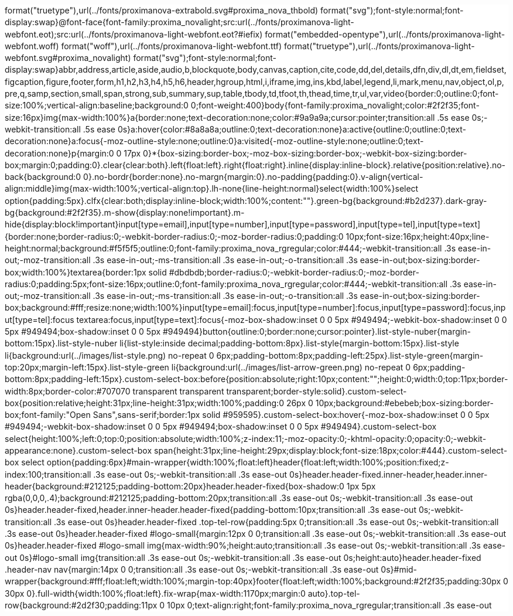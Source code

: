 format("truetype"),url(../fonts/proximanova-extrabold.svg#proxima_nova_thbold) format("svg");font-style:normal;font-display:swap}@font-face{font-family:proxima_novalight;src:url(../fonts/proximanova-light-webfont.eot);src:url(../fonts/proximanova-light-webfont.eot?#iefix) format("embedded-opentype"),url(../fonts/proximanova-light-webfont.woff) format("woff"),url(../fonts/proximanova-light-webfont.ttf) format("truetype"),url(../fonts/proximanova-light-webfont.svg#proxima_novalight) format("svg");font-style:normal;font-display:swap}abbr,address,article,aside,audio,b,blockquote,body,canvas,caption,cite,code,dd,del,details,dfn,div,dl,dt,em,fieldset,figcaption,figure,footer,form,h1,h2,h3,h4,h5,h6,header,hgroup,html,i,iframe,img,ins,kbd,label,legend,li,mark,menu,nav,object,ol,p,pre,q,samp,section,small,span,strong,sub,summary,sup,table,tbody,td,tfoot,th,thead,time,tr,ul,var,video{border:0;outline:0;font-size:100%;vertical-align:baseline;background:0 0;font-weight:400}body{font-family:proxima_novalight;color:#2f2f35;font-size:16px}img{max-width:100%}a{border:none;text-decoration:none;color:#9a9a9a;cursor:pointer;transition:all .5s ease 0s;-webkit-transition:all .5s ease 0s}a:hover{color:#8a8a8a;outline:0;text-decoration:none}a:active{outline:0;outline:0;text-decoration:none}a:focus{-moz-outline-style:none;outline:0}a:visited{-moz-outline-style:none;outline:0;text-decoration:none}p{margin:0 0 17px 0}*{box-sizing:border-box;-moz-box-sizing:border-box;-webkit-box-sizing:border-box;margin:0;padding:0}.clear{clear:both}.left{float:left}.right{float:right}.inline{display:inline-block}.relative{position:relative}.no-back{background:0 0}.no-bordr{border:none}.no-margn{margin:0}.no-padding{padding:0}.v-align{vertical-align:middle}img{max-width:100%;vertical-align:top}.lh-none{line-height:normal}select{width:100%}select option{padding:5px}.clfx{clear:both;display:inline-block;width:100%;content:""}.green-bg{background:#b2d237}.dark-gray-bg{background:#2f2f35}.m-show{display:none!important}.m-hide{display:block!important}input[type=email],input[type=number],input[type=password],input[type=tel],input[type=text]{border:none;border-radius:0;-webkit-border-radius:0;-moz-border-radius:0;padding:0 10px;font-size:16px;height:40px;line-height:normal;background:#f5f5f5;outline:0;font-family:proxima_nova_rgregular;color:#444;-webkit-transition:all .3s ease-in-out;-moz-transition:all .3s ease-in-out;-ms-transition:all .3s ease-in-out;-o-transition:all .3s ease-in-out;box-sizing:border-box;width:100%}textarea{border:1px solid #dbdbdb;border-radius:0;-webkit-border-radius:0;-moz-border-radius:0;padding:5px;font-size:16px;outline:0;font-family:proxima_nova_rgregular;color:#444;-webkit-transition:all .3s ease-in-out;-moz-transition:all .3s ease-in-out;-ms-transition:all .3s ease-in-out;-o-transition:all .3s ease-in-out;box-sizing:border-box;background:#fff;resize:none;width:100%}input[type=email]:focus,input[type=number]:focus,input[type=password]:focus,input[type=tel]:focus textarea:focus,input[type=text]:focus{-moz-box-shadow:inset 0 0 5px #949494;-webkit-box-shadow:inset 0 0 5px #949494;box-shadow:inset 0 0 5px #949494}button{outline:0;border:none;cursor:pointer}.list-style-nuber{margin-bottom:15px}.list-style-nuber li{list-style:inside decimal;padding-bottom:8px}.list-style{margin-bottom:15px}.list-style li{background:url(../images/list-style.png) no-repeat 0 6px;padding-bottom:8px;padding-left:25px}.list-style-green{margin-top:20px;margin-left:15px}.list-style-green li{background:url(../images/list-arrow-green.png) no-repeat 0 6px;padding-bottom:8px;padding-left:15px}.custom-select-box:before{position:absolute;right:10px;content:"";height:0;width:0;top:11px;border-width:8px;border-color:#707070 transparent transparent transparent;border-style:solid}.custom-select-box{position:relative;height:31px;line-height:31px;width:100%;padding:0 26px 0 10px;background:#ebebeb;box-sizing:border-box;font-family:"Open Sans",sans-serif;border:1px solid #959595}.custom-select-box:hover{-moz-box-shadow:inset 0 0 5px #949494;-webkit-box-shadow:inset 0 0 5px #949494;box-shadow:inset 0 0 5px #949494}.custom-select-box select{height:100%;left:0;top:0;position:absolute;width:100%;z-index:11;-moz-opacity:0;-khtml-opacity:0;opacity:0;-webkit-appearance:none}.custom-select-box span{height:31px;line-height:29px;display:block;font-size:18px;color:#444}.custom-select-box select option{padding:6px}#main-wrapper{width:100%;float:left}header{float:left;width:100%;position:fixed;z-index:100;transition:all .3s ease-out 0s;-webkit-transition:all .3s ease-out 0s}header.header-fixed.inner-header,header.inner-header{background:#212125;padding-bottom:20px}header.header-fixed{box-shadow:0 1px 5px rgba(0,0,0,.4);background:#212125;padding-bottom:20px;transition:all .3s ease-out 0s;-webkit-transition:all .3s ease-out 0s}header.header-fixed,header.inner-header.header-fixed{padding-bottom:10px;transition:all .3s ease-out 0s;-webkit-transition:all .3s ease-out 0s}header.header-fixed .top-tel-row{padding:5px 0;transition:all .3s ease-out 0s;-webkit-transition:all .3s ease-out 0s}header.header-fixed #logo-small{margin:12px 0 0;transition:all .3s ease-out 0s;-webkit-transition:all .3s ease-out 0s}header.header-fixed #logo-small img{max-width:90%;height:auto;transition:all .3s ease-out 0s;-webkit-transition:all .3s ease-out 0s}#logo-small img{transition:all .3s ease-out 0s;-webkit-transition:all .3s ease-out 0s;height:auto}header.header-fixed .header-nav nav{margin:14px 0 0;transition:all .3s ease-out 0s;-webkit-transition:all .3s ease-out 0s}#mid-wrapper{background:#fff;float:left;width:100%;margin-top:40px}footer{float:left;width:100%;background:#2f2f35;padding:30px 0 30px 0}.full-width{width:100%;float:left}.fix-wrap{max-width:1170px;margin:0 auto}.top-tel-row{background:#2d2f30;padding:11px 0 10px 0;text-align:right;font-family:proxima_nova_rgregular;transition:all .3s ease-out